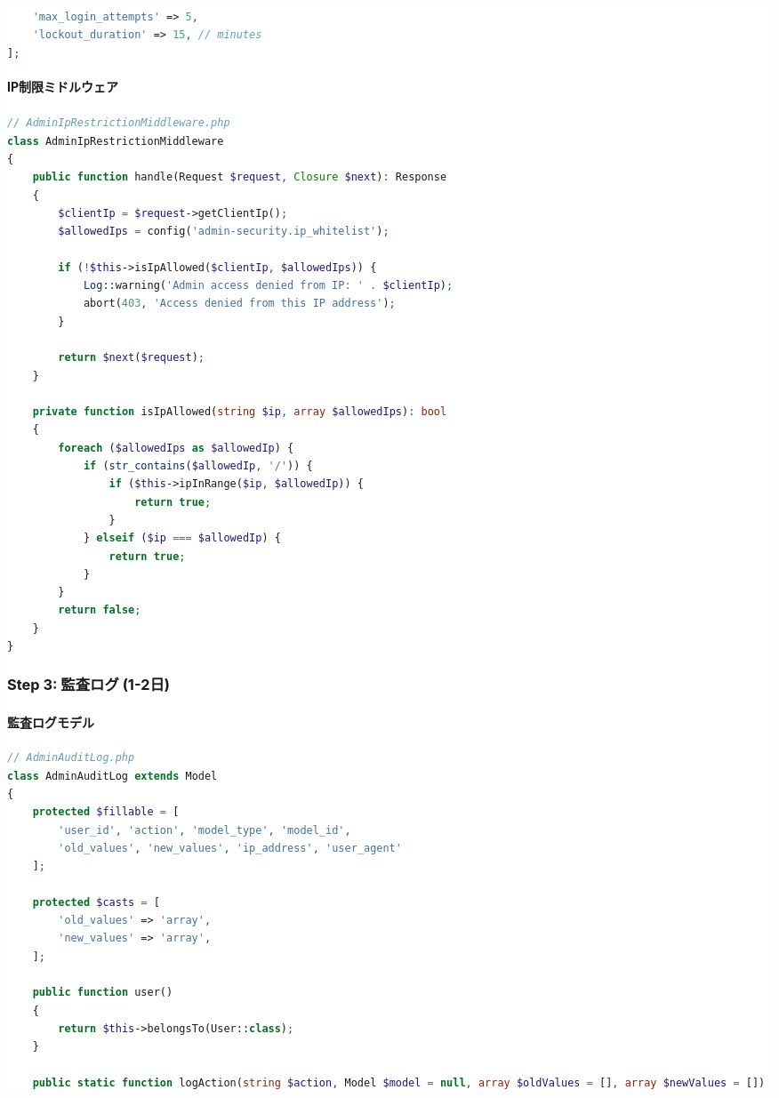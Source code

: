```php
    'max_login_attempts' => 5,
    'lockout_duration' => 15, // minutes
];
```

#### IP制限ミドルウェア
```php
// AdminIpRestrictionMiddleware.php
class AdminIpRestrictionMiddleware
{
    public function handle(Request $request, Closure $next): Response
    {
        $clientIp = $request->getClientIp();
        $allowedIps = config('admin-security.ip_whitelist');

        if (!$this->isIpAllowed($clientIp, $allowedIps)) {
            Log::warning('Admin access denied from IP: ' . $clientIp);
            abort(403, 'Access denied from this IP address');
        }

        return $next($request);
    }

    private function isIpAllowed(string $ip, array $allowedIps): bool
    {
        foreach ($allowedIps as $allowedIp) {
            if (str_contains($allowedIp, '/')) {
                if ($this->ipInRange($ip, $allowedIp)) {
                    return true;
                }
            } elseif ($ip === $allowedIp) {
                return true;
            }
        }
        return false;
    }
}
```

### **Step 3: 監査ログ** (1-2日)

#### 監査ログモデル
```php
// AdminAuditLog.php
class AdminAuditLog extends Model
{
    protected $fillable = [
        'user_id', 'action', 'model_type', 'model_id', 
        'old_values', 'new_values', 'ip_address', 'user_agent'
    ];

    protected $casts = [
        'old_values' => 'array',
        'new_values' => 'array',
    ];

    public function user()
    {
        return $this->belongsTo(User::class);
    }

    public static function logAction(string $action, Model $model = null, array $oldValues = [], array $newValues = [])
```